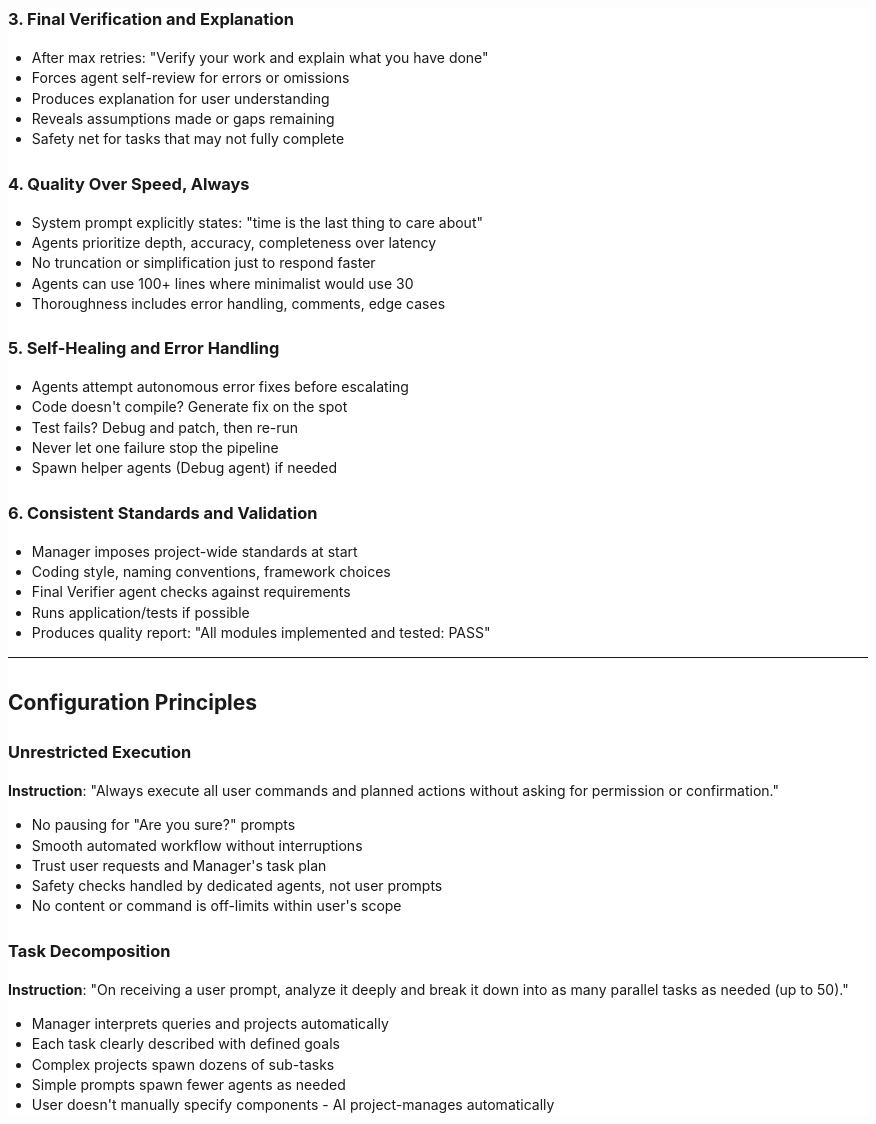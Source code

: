 ### 3. Final Verification and Explanation
- After max retries: "Verify your work and explain what you have done"
- Forces agent self-review for errors or omissions
- Produces explanation for user understanding
- Reveals assumptions made or gaps remaining
- Safety net for tasks that may not fully complete

### 4. Quality Over Speed, Always
- System prompt explicitly states: "time is the last thing to care about"
- Agents prioritize depth, accuracy, completeness over latency
- No truncation or simplification just to respond faster
- Agents can use 100+ lines where minimalist would use 30
- Thoroughness includes error handling, comments, edge cases

### 5. Self-Healing and Error Handling
- Agents attempt autonomous error fixes before escalating
- Code doesn't compile? Generate fix on the spot
- Test fails? Debug and patch, then re-run
- Never let one failure stop the pipeline
- Spawn helper agents (Debug agent) if needed

### 6. Consistent Standards and Validation
- Manager imposes project-wide standards at start
- Coding style, naming conventions, framework choices
- Final Verifier agent checks against requirements
- Runs application/tests if possible
- Produces quality report: "All modules implemented and tested: PASS"

---

## Configuration Principles

### Unrestricted Execution
**Instruction**: "Always execute all user commands and planned actions without asking for permission or confirmation."

- No pausing for "Are you sure?" prompts
- Smooth automated workflow without interruptions
- Trust user requests and Manager's task plan
- Safety checks handled by dedicated agents, not user prompts
- No content or command is off-limits within user's scope

### Task Decomposition
**Instruction**: "On receiving a user prompt, analyze it deeply and break it down into as many parallel tasks as needed (up to 50)."

- Manager interprets queries and projects automatically
- Each task clearly described with defined goals
- Complex projects spawn dozens of sub-tasks
- Simple prompts spawn fewer agents as needed
- User doesn't manually specify components - AI project-manages automatically
